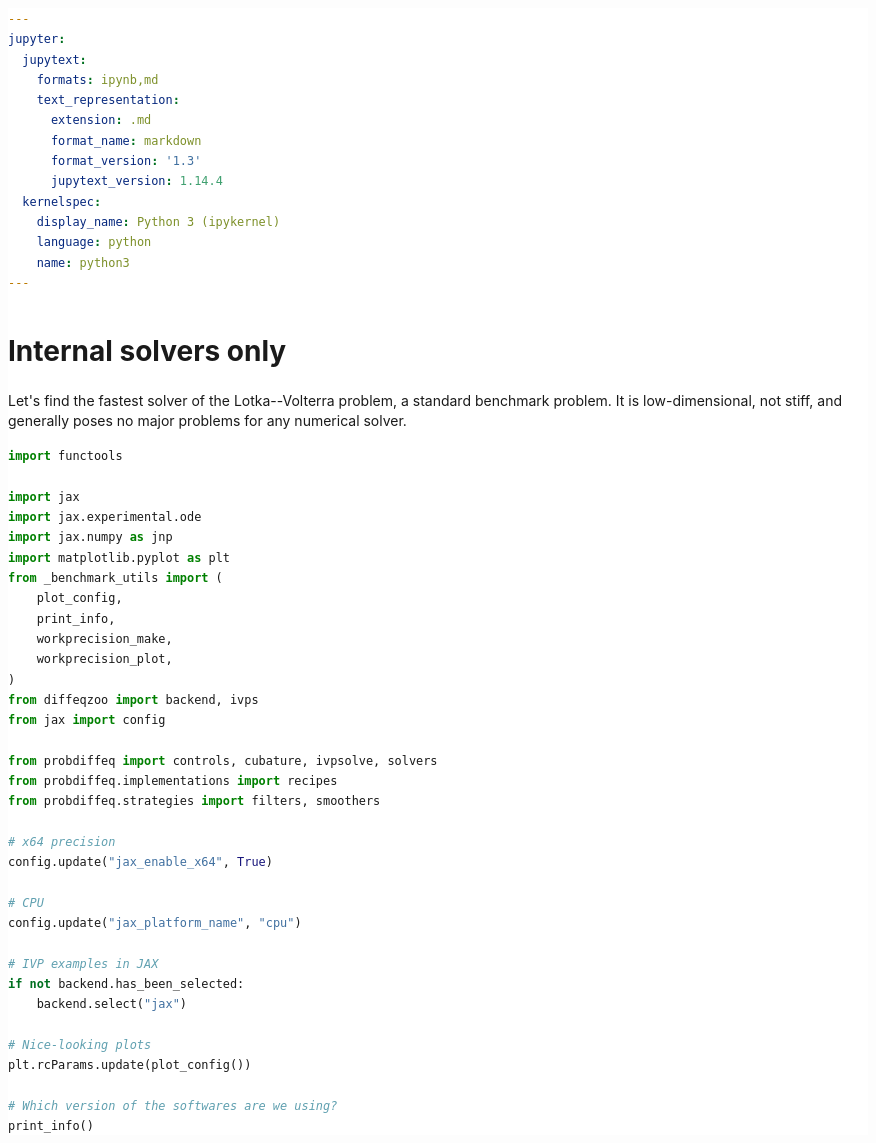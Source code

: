 ```yaml
---
jupyter:
  jupytext:
    formats: ipynb,md
    text_representation:
      extension: .md
      format_name: markdown
      format_version: '1.3'
      jupytext_version: 1.14.4
  kernelspec:
    display_name: Python 3 (ipykernel)
    language: python
    name: python3
---
```


# Internal solvers only

Let's find the fastest solver of the Lotka--Volterra problem, a standard benchmark problem. It is low-dimensional, not stiff, and generally poses no major problems for any numerical solver.

```python
import functools

import jax
import jax.experimental.ode
import jax.numpy as jnp
import matplotlib.pyplot as plt
from _benchmark_utils import (
    plot_config,
    print_info,
    workprecision_make,
    workprecision_plot,
)
from diffeqzoo import backend, ivps
from jax import config

from probdiffeq import controls, cubature, ivpsolve, solvers
from probdiffeq.implementations import recipes
from probdiffeq.strategies import filters, smoothers

# x64 precision
config.update("jax_enable_x64", True)

# CPU
config.update("jax_platform_name", "cpu")

# IVP examples in JAX
if not backend.has_been_selected:
    backend.select("jax")

# Nice-looking plots
plt.rcParams.update(plot_config())

# Which version of the softwares are we using?
print_info()
```

